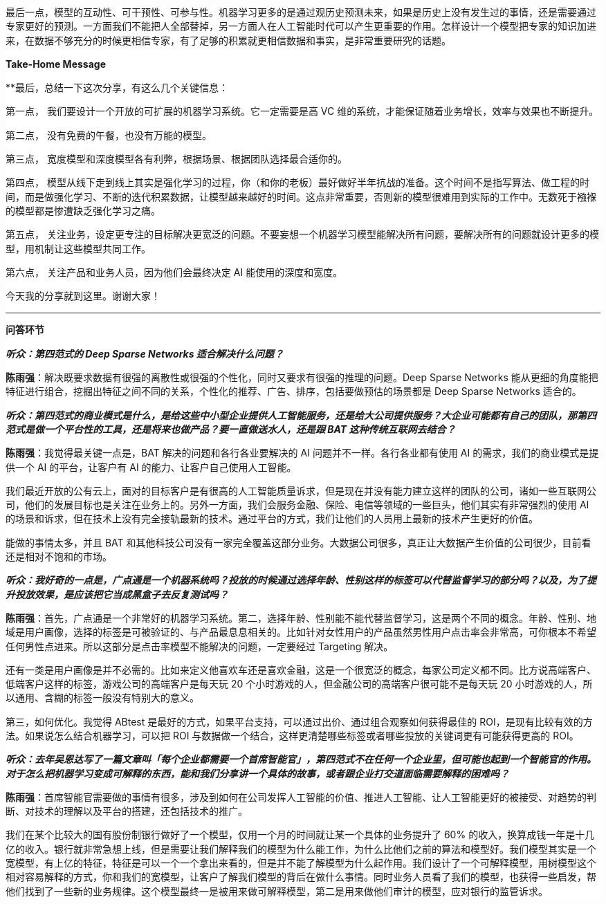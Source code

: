 最后一点，模型的互动性、可干预性、可参与性。机器学习更多的是通过观历史预测未来，如果是历史上没有发生过的事情，还是需要通过专家更好的预测。一方面我们不能把人全部替掉，另一方面人在人工智能时代可以产生更重要的作用。怎样设计一个模型把专家的知识加进来，在数据不够充分的时候更相信专家，有了足够的积累就更相信数据和事实，是非常重要研究的话题。

**Take-Home Message**

 **最后，总结一下这次分享，有这么几个关键信息：

第一点， 我们要设计一个开放的可扩展的机器学习系统。它一定需要是高 VC 维的系统，才能保证随着业务增长，效率与效果也不断提升。 

第二点， 没有免费的午餐，也没有万能的模型。 

第三点， 宽度模型和深度模型各有利弊，根据场景、根据团队选择最合适你的。 

第四点， 模型从线下走到线上其实是强化学习的过程，你（和你的老板）最好做好半年抗战的准备。这个时间不是指写算法、做工程的时间，而是做强化学习、不断的迭代积累数据，让模型越来越好的时间。这点非常重要，否则新的模型很难用到实际的工作中。无数死于襁褓的模型都是惨遭缺乏强化学习之痛。 

第五点， 关注业务，设定更专注的目标解决更宽泛的问题。不要妄想一个机器学习模型能解决所有问题，要解决所有的问题就设计更多的模型，用机制让这些模型共同工作。 

第六点， 关注产品和业务人员，因为他们会最终决定 AI 能使用的深度和宽度。

今天我的分享就到这里。谢谢大家！

* * *

**问答环节**

***听众：第四范式的 Deep Sparse Networks 适合解决什么问题？***

**陈雨强**：解决既要求数据有很强的离散性或很强的个性化，同时又要求有很强的推理的问题。Deep Sparse Networks 能从更细的角度能把特征进行组合，挖掘出特征之间不同的关系，个性化的推荐、广告、排序，包括要做预估的场景都是 Deep Sparse Networks 适合的。 

***听众：第四范式的商业模式是什么，是给这些中小型企业提供人工智能服务，还是给大公司提供服务？大企业可能都有自己的团队，那第四范式是做一个平台性的工具，还是将来也做产品？要一直做送水人，还是跟 BAT 这种传统互联网去结合？***  

**陈雨强**：我觉得最关键一点是，BAT 解决的问题和各行各业要解决的 AI 问题并不一样。各行各业都有使用 AI 的需求，我们的商业模式是提供一个 AI 的平台，让客户有 AI 的能力、让客户自己使用人工智能。

我们最近开放的公有云上，面对的目标客户是有很高的人工智能质量诉求，但是现在并没有能力建立这样的团队的公司，诸如一些互联网公司，他们的发展目标也是关注在业务上的。另外一方面，我们会服务金融、保险、电信等领域的一些巨头，他们其实有非常强烈的使用 AI 的场景和诉求，但在技术上没有完全接轨最新的技术。通过平台的方式，我们让他们的人员用上最新的技术产生更好的价值。 

能做的事情太多，并且 BAT 和其他科技公司没有一家完全覆盖这部分业务。大数据公司很多，真正让大数据产生价值的公司很少，目前看还是相对不饱和的市场。 

***听众：我好奇的一点是，广点通是一个机器系统吗？投放的时候通过选择年龄、性别这样的标签可以代替监督学习的部分吗？以及，为了提升投放效果，是应该把它当成黑盒子去反复测试吗？***

**陈雨强**：首先，广点通是一个非常好的机器学习系统。第二，选择年龄、性别能不能代替监督学习，这是两个不同的概念。年龄、性别、地域是用户画像，选择的标签是可被验证的、与产品最息息相关的。比如针对女性用户的产品虽然男性用户点击率会非常高，可你根本不希望任何男性点进来。所以这部分是点击率模型不能解决的问题，一定要经过 Targeting 解决。 

还有一类是用户画像是并不必需的。比如来定义他喜欢车还是喜欢金融，这是一个很宽泛的概念，每家公司定义都不同。比方说高端客户、低端客户这样的标签，游戏公司的高端客户是每天玩 20 个小时游戏的人，但金融公司的高端客户很可能不是每天玩 20 小时游戏的人，所以通用、含糊的标签一般没有特别大的意义。 

第三，如何优化。我觉得 ABtest 是最好的方式，如果平台支持，可以通过出价、通过组合观察如何获得最佳的 ROI，是现有比较有效的方法。如果说怎么结合机器学习，可以把 ROI 与数据做一个结合，这样更清楚哪些标签或者哪些投放的关键词更有可能获得更高的 ROI。 

***听众：去年吴恩达写了一篇文章叫「每个企业都需要一个首席智能官」，第四范式不在任何一个企业里，但可能也起到一个智能官的作用。对于怎么把机器学习变成可解释的东西，能和我们分享讲一个具体的故事，或者跟企业打交道面临需要解释的困难吗？***

**陈雨强**：首席智能官需要做的事情有很多，涉及到如何在公司发挥人工智能的价值、推进人工智能、让人工智能更好的被接受、对趋势的判断、对技术的理解以及平台的搭建，还包括技术的推广。 

我们在某个比较大的国有股份制银行做好了一个模型，仅用一个月的时间就让某一个具体的业务提升了 60% 的收入，换算成钱一年是十几亿的收入。银行就非常急想上线，但是需要让我们解释我们的模型为什么能工作，为什么比他们之前的算法和模型好。我们模型其实是一个宽模型，有上亿的特征，特征是可以一个一个拿出来看的，但是并不能了解模型为什么起作用。我们设计了一个可解释模型，用树模型这个相对容易解释的方式，你和我们的宽模型，让客户了解我们模型的背后在做什么事情。同时业务人员看了我们的模型，也获得一些启发，帮他们找到了一些新的业务规律。这个模型最终一是被用来做可解释模型，第二是用来做他们审计的模型，应对银行的监管诉求。 
